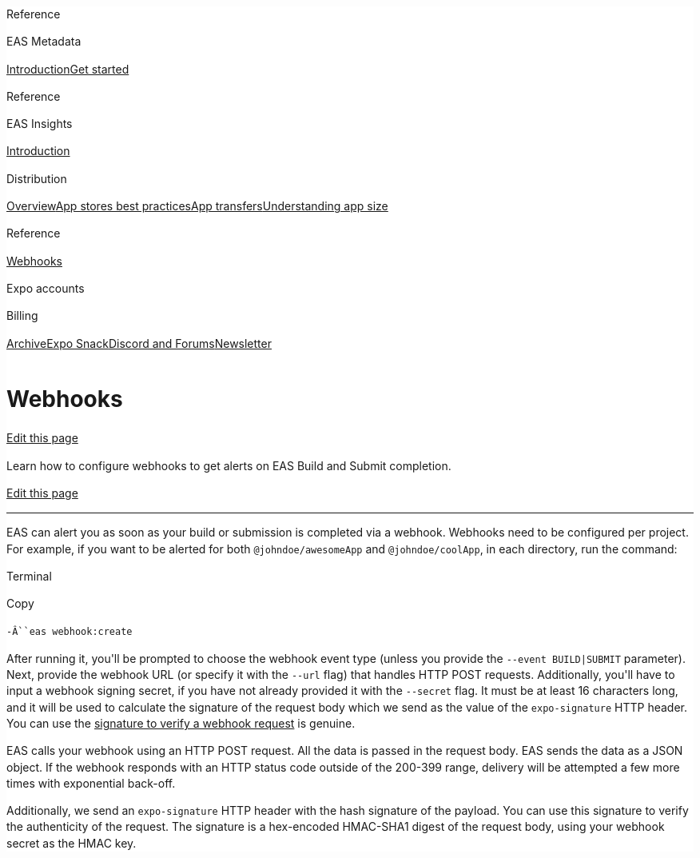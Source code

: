 Reference

EAS Metadata

[Introduction](/eas/metadata)[Get started](/eas/metadata/getting-started)

Reference

EAS Insights

[Introduction](/eas-insights/introduction)

Distribution

[Overview](/distribution/introduction)[App stores best practices](/distribution/app-stores)[App transfers](/distribution/app-transfers)[Understanding app size](/distribution/app-size)

Reference

[Webhooks](/eas/webhooks)

Expo accounts

Billing

[Archive](/archive)[Expo Snack](https://snack.expo.dev)[Discord and Forums](https://chat.expo.dev)[Newsletter](https://expo.dev/mailing-list/signup)

Webhooks
========

[Edit this page](https://github.com/expo/expo/edit/main/docs/pages/eas/webhooks.mdx)

Learn how to configure webhooks to get alerts on EAS Build and Submit completion.

[Edit this page](https://github.com/expo/expo/edit/main/docs/pages/eas/webhooks.mdx)

---

EAS can alert you as soon as your build or submission is completed via a webhook. Webhooks need to be configured per project. For example, if you want to be alerted for both `@johndoe/awesomeApp` and `@johndoe/coolApp`, in each directory, run the command:

Terminal

Copy

`-Â``eas webhook:create`

After running it, you'll be prompted to choose the webhook event type (unless you provide the `--event BUILD|SUBMIT` parameter). Next, provide the webhook URL (or specify it with the `--url` flag) that handles HTTP POST requests. Additionally, you'll have to input a webhook signing secret, if you have not already provided it with the `--secret` flag. It must be at least 16 characters long, and it will be used to calculate the signature of the request body which we send as the value of the `expo-signature` HTTP header. You can use the [signature to verify a webhook request](/eas/webhooks#webhook-server) is genuine.

EAS calls your webhook using an HTTP POST request. All the data is passed in the request body. EAS sends the data as a JSON object. If the webhook responds with an HTTP status code outside of the 200-399 range, delivery will be attempted a few more times with exponential back-off.

Additionally, we send an `expo-signature` HTTP header with the hash signature of the payload. You can use this signature to verify the authenticity of the request. The signature is a hex-encoded HMAC-SHA1 digest of the request body, using your webhook secret as the HMAC key.
